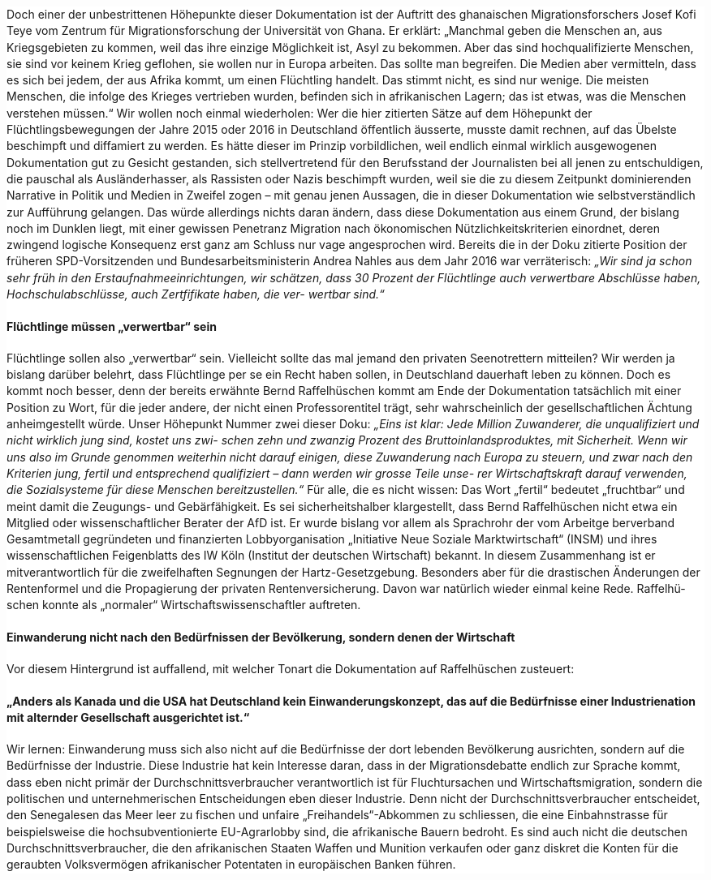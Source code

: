 Doch einer der unbestrittenen Höhepunkte dieser Dokumentation ist der Auftritt des ghanaischen Migrationsforschers Josef Kofi Teye vom Zentrum für Migrationsforschung der Universität von Ghana. Er erklärt: „Manchmal geben die Menschen an, aus Kriegsgebieten zu kommen, weil das ihre einzige Möglichkeit ist, Asyl zu bekommen. Aber das sind hochqualifizierte Menschen, sie sind vor keinem Krieg geflohen, sie wollen nur in Europa arbeiten. Das sollte man begreifen. Die Medien aber vermitteln, dass es sich bei jedem, der aus Afrika kommt, um einen Flüchtling handelt. Das stimmt nicht, es sind nur wenige. Die meisten Menschen, die infolge des Krieges vertrieben wurden, befinden sich in afrikanischen Lagern; das ist etwas, was die Menschen verstehen müssen.“ Wir wollen noch einmal wiederholen: Wer die hier zitierten Sätze auf dem Höhepunkt der Flüchtlingsbewegungen der Jahre 2015 oder 2016 in Deutschland öffentlich äusserte, musste damit rechnen, auf das Übelste beschimpft und diffamiert zu werden. Es hätte dieser im Prinzip vorbildlichen, weil endlich einmal wirklich ausgewogenen Dokumentation gut zu Gesicht gestanden, sich stellvertretend für den Berufsstand der Journalisten bei all jenen zu entschuldigen, die pauschal als Ausländerhasser, als Rassisten oder Nazis beschimpft wurden, weil sie die zu diesem Zeitpunkt dominierenden Narrative in Politik und Medien in Zweifel zogen – mit genau jenen Aussagen, die in dieser Dokumentation wie selbstverständlich zur Aufführung gelangen.
Das würde allerdings nichts daran ändern, dass diese Dokumentation aus einem Grund, der bislang noch im Dunklen liegt, mit einer gewissen Penetranz Migration nach ökonomischen Nützlichkeitskriterien einordnet, deren zwingend logische Konsequenz erst ganz am Schluss nur vage angesprochen wird. Bereits die in der Doku zitierte Position der früheren SPD-Vorsitzenden und Bundesarbeitsministerin Andrea Nahles aus dem Jahr 2016 war verräterisch: _„Wir sind ja schon sehr früh in den Erstaufnahmeeinrichtungen, wir schätzen, dass 30 Prozent der_ _Flüchtlinge auch verwertbare Abschlüsse haben, Hochschulabschlüsse, auch Zertfifikate haben, die ver-_ _wertbar sind.“_
#### Flüchtlinge müssen „verwertbar“ sein
Flüchtlinge sollen also „verwertbar“ sein. Vielleicht sollte das mal jemand den privaten Seenotrettern mitteilen? Wir werden ja bislang darüber belehrt, dass Flüchtlinge per se ein Recht haben sollen, in Deutschland dauerhaft leben zu können. Doch es kommt noch besser, denn der bereits erwähnte Bernd Raffelhüschen kommt am Ende der Dokumentation tatsächlich mit einer Position zu Wort, für die jeder andere, der nicht einen Professorentitel trägt, sehr wahrscheinlich der gesellschaftlichen Ächtung anheimgestellt würde. Unser Höhepunkt Nummer zwei dieser Doku: _„Eins ist klar: Jede Million Zuwanderer, die unqualifiziert und nicht wirklich jung sind, kostet uns zwi-_ _schen zehn und zwanzig Prozent des Bruttoinlandsproduktes, mit Sicherheit. Wenn wir uns also im_ _Grunde genommen weiterhin nicht darauf einigen, diese Zuwanderung nach Europa zu steuern, und_ _zwar nach den Kriterien jung, fertil und entsprechend qualifiziert – dann werden wir grosse Teile unse-_ _rer Wirtschaftskraft darauf verwenden, die Sozialsysteme für diese Menschen bereitzustellen.“_ Für alle, die es nicht wissen: Das Wort „fertil“ bedeutet „fruchtbar“ und meint damit die Zeugungs- und Gebärfähigkeit. Es sei sicherheitshalber klargestellt, dass Bernd Raffelhüschen nicht etwa ein Mitglied oder wissenschaftlicher Berater der AfD ist. Er wurde bislang vor allem als Sprachrohr der vom Arbeitge berverband Gesamtmetall gegründeten und finanzierten Lobbyorganisation „Initiative Neue Soziale Marktwirtschaft“ (INSM) und ihres wissenschaftlichen Feigenblatts des IW Köln (Institut der deutschen Wirtschaft) bekannt. In diesem Zusammenhang ist er mitverantwortlich für die zweifelhaften Segnungen der Hartz-Gesetzgebung. Besonders aber für die drastischen Änderungen der Rentenformel und die Propagierung der privaten Rentenversicherung. Davon war natürlich wieder einmal keine Rede. Raffelhü- schen konnte als „normaler“ Wirtschaftswissenschaftler auftreten.
#### Einwanderung nicht nach den Bedürfnissen der Bevölkerung,  sondern denen der Wirtschaft
Vor diesem Hintergrund ist auffallend, mit welcher Tonart die Dokumentation auf Raffelhüschen zusteuert:
#### „Anders als Kanada und die USA hat Deutschland kein Einwanderungskonzept, das auf die Bedürfnisse einer Industrienation mit alternder Gesellschaft ausgerichtet ist.“
Wir lernen: Einwanderung muss sich also nicht auf die Bedürfnisse der dort lebenden Bevölkerung ausrichten, sondern auf die Bedürfnisse der Industrie. Diese Industrie hat kein Interesse daran, dass in der Migrationsdebatte endlich zur Sprache kommt, dass eben nicht primär der Durchschnittsverbraucher verantwortlich ist für Fluchtursachen und Wirtschaftsmigration, sondern die politischen und unternehmerischen Entscheidungen eben dieser Industrie. Denn nicht der Durchschnittsverbraucher entscheidet, den Senegalesen das Meer leer zu fischen und unfaire „Freihandels“-Abkommen zu schliessen, die eine Einbahnstrasse für beispielsweise die hochsubventionierte EU-Agrarlobby sind, die afrikanische Bauern bedroht. Es sind auch nicht die deutschen Durchschnittsverbraucher, die den afrikanischen Staaten Waffen und Munition verkaufen oder ganz diskret die Konten für die geraubten Volksvermögen afrikanischer Potentaten in europäischen Banken führen.